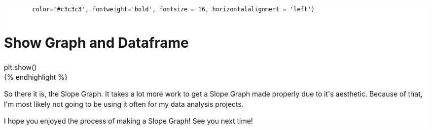             color='#c3c3c3', fontweight='bold', fontsize = 16, horizontalalignment = 'left')    

# Show Graph and Dataframe
plt.show()    
{% endhighlight %}

So there it is, the Slope Graph. It takes a lot more work to get a Slope Graph made properly due to it's aesthetic. Because of that, I'm most likely not going to be using it often for my data analysis projects. 

I hope you enjoyed the process of making a Slope Graph! See you next time!